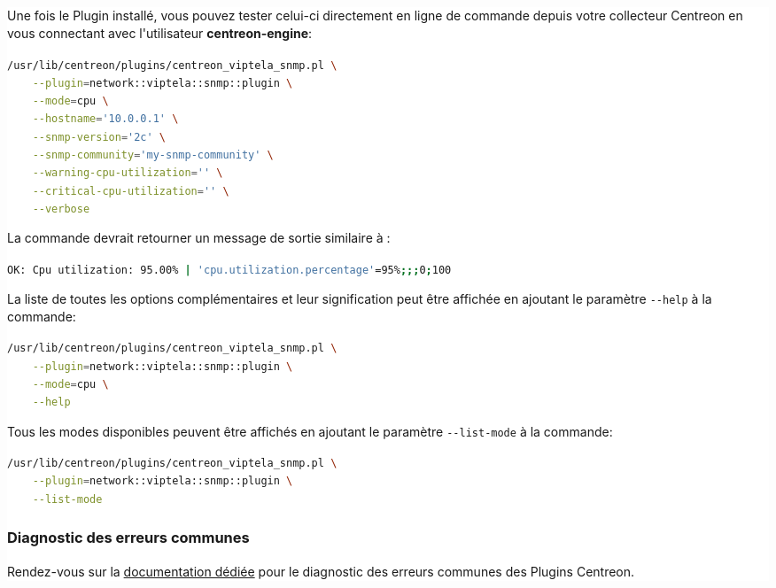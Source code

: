 Une fois le Plugin installé, vous pouvez tester celui-ci directement en ligne 
de commande depuis votre collecteur Centreon en vous connectant avec 
l'utilisateur **centreon-engine**:

```bash
/usr/lib/centreon/plugins/centreon_viptela_snmp.pl \
    --plugin=network::viptela::snmp::plugin \
    --mode=cpu \
    --hostname='10.0.0.1' \
    --snmp-version='2c' \
    --snmp-community='my-snmp-community' \
    --warning-cpu-utilization='' \
    --critical-cpu-utilization='' \
    --verbose
```

La commande devrait retourner un message de sortie similaire à :

```bash
OK: Cpu utilization: 95.00% | 'cpu.utilization.percentage'=95%;;;0;100
```

La liste de toutes les options complémentaires et leur signification peut être
affichée en ajoutant le paramètre `--help` à la commande:

```bash
/usr/lib/centreon/plugins/centreon_viptela_snmp.pl \
    --plugin=network::viptela::snmp::plugin \
    --mode=cpu \
    --help
 ```

Tous les modes disponibles peuvent être affichés en ajoutant le paramètre 
`--list-mode` à la commande:

```bash
/usr/lib/centreon/plugins/centreon_viptela_snmp.pl \
    --plugin=network::viptela::snmp::plugin \
    --list-mode
 ```

### Diagnostic des erreurs communes

Rendez-vous sur la [documentation dédiée](../tutorials/troubleshooting-plugins.md#snmp-checks)
pour le diagnostic des erreurs communes des Plugins Centreon.
